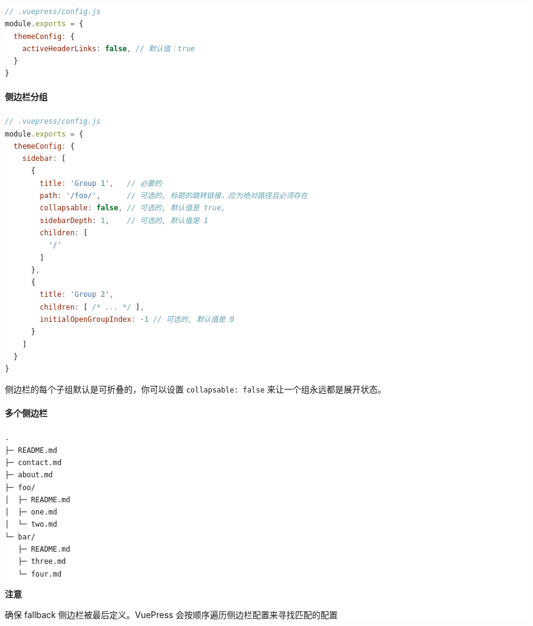 ```js
// .vuepress/config.js
module.exports = {
  themeConfig: {
    activeHeaderLinks: false, // 默认值：true
  }
}
```
#### 侧边栏分组
```js
// .vuepress/config.js
module.exports = {
  themeConfig: {
    sidebar: [
      {
        title: 'Group 1',   // 必要的
        path: '/foo/',      // 可选的, 标题的跳转链接，应为绝对路径且必须存在
        collapsable: false, // 可选的, 默认值是 true,
        sidebarDepth: 1,    // 可选的, 默认值是 1
        children: [
          '/'
        ]
      },
      {
        title: 'Group 2',
        children: [ /* ... */ ],
        initialOpenGroupIndex: -1 // 可选的, 默认值是 0
      }
    ]
  }
}
```
侧边栏的每个子组默认是可折叠的，你可以设置 `collapsable: false` 来让一个组永远都是展开状态。
#### 多个侧边栏
```md
.
├─ README.md
├─ contact.md
├─ about.md
├─ foo/
│  ├─ README.md
│  ├─ one.md
│  └─ two.md
└─ bar/
   ├─ README.md
   ├─ three.md
   └─ four.md
```

**注意**

确保 fallback 侧边栏被最后定义。VuePress 会按顺序遍历侧边栏配置来寻找匹配的配置
